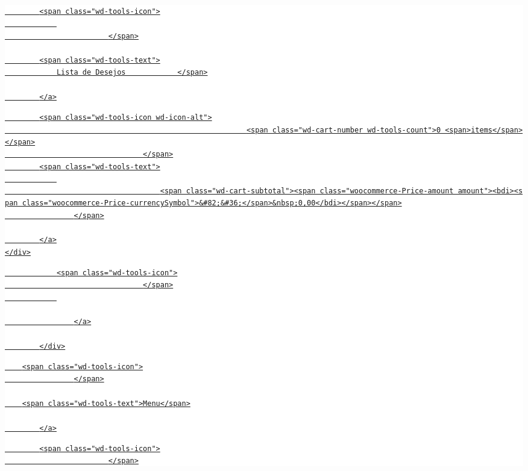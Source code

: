<div class="wd-header-wishlist wd-tools-element wd-style-icon wd-design-2 whb-i8977fqp1lmve3hyjltf" title="Minha Lista de Desejos">
	<a href="https://lojapodvape.com/lista-de-desejos/">
		
			<span class="wd-tools-icon">
				
							</span>

			<span class="wd-tools-text">
				Lista de Desejos			</span>

			</a>
</div>

<div class="wd-header-cart wd-tools-element wd-design-5 cart-widget-opener wd-style-icon whb-5u866sftq6yga790jxf3">
	<a href="https://lojapodvape.com/carrinho/" title="Carrinho">
		
			<span class="wd-tools-icon wd-icon-alt">
															<span class="wd-cart-number wd-tools-count">0 <span>items</span></span>
									</span>
			<span class="wd-tools-text">
				
										<span class="wd-cart-subtotal"><span class="woocommerce-Price-amount amount"><bdi><span class="woocommerce-Price-currencySymbol">&#82;&#36;</span>&nbsp;0,00</bdi></span></span>
					</span>

			</a>
	</div>
<div class="wd-header-my-account wd-tools-element wd-event-hover wd-with-username wd-design-1 wd-account-style-text whb-2b8mjqhbtvxz16jtxdrd">
			<a href="https://lojapodvape.com/minha-conta/" title="Minha conta">
			
				<span class="wd-tools-icon">
									</span>
				

					</a>

			</div>
</div>
<div class="whb-column whb-mobile-left whb-hidden-lg">
	<div class="wd-tools-element wd-header-mobile-nav wd-style-icon wd-design-1 whb-wn5z894j1g5n0yp3eeuz">
	<a href="#" rel="nofollow" aria-label="Open mobile menu">
		
		<span class="wd-tools-icon">
					</span>

		<span class="wd-tools-text">Menu</span>

			</a>
</div>
<div class="wd-header-search wd-tools-element wd-header-search-mobile wd-display-icon whb-yw902brfw8826ltfj53i wd-style-icon wd-design-1">
	<a href="#" rel="nofollow noopener" aria-label="Search">
		
			<span class="wd-tools-icon">
							</span>
